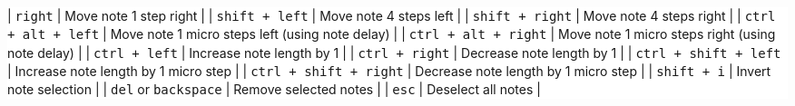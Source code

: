 | <kbd>right</kbd>                                                                                             | Move note 1 step right                                                                       |
| <kbd>shift + left</kbd>                                                                                      | Move note 4 steps left                                                                       |
| <kbd>shift + right</kbd>                                                                                     | Move note 4 steps right                                                                      |
| <kbd>ctrl + alt + left</kbd>                                                                                 | Move note 1 micro steps left (using note delay)                                              |
| <kbd>ctrl + alt + right</kbd>                                                                                | Move note 1 micro steps right (using note delay)                                             |
| <kbd>ctrl + left</kbd>                                                                                       | Increase note length by 1                                                                    |
| <kbd>ctrl + right</kbd>                                                                                      | Decrease note length by 1                                                                    |
| <kbd>ctrl + shift + left</kbd>                                                                               | Increase note length by 1 micro step                                                         |
| <kbd>ctrl + shift + right</kbd>                                                                              | Decrease note length by 1 micro step                                                         |
| <kbd>shift + i</kbd>                                                                                         | Invert note selection                                                                        |
| <kbd>del</kbd> or <kbd>backspace</kbd>                                                                       | Remove selected notes                                                                        |
| <kbd>esc</kbd>                                                                                               | Deselect all notes                                                                           |